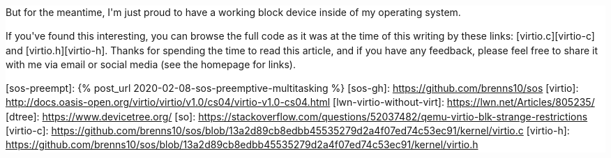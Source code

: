 But for the meantime, I'm just proud to have a working block device inside of my
operating system.

If you've found this interesting, you can browse the full code as it was at the
time of this writing by these links: [virtio.c][virtio-c] and
[virtio.h][virtio-h]. Thanks for spending the time to read this article, and if
you have any feedback, please feel free to share it with me via email or social
media (see the homepage for links).

[sos-preempt]: {% post_url 2020-02-08-sos-preemptive-multitasking %}
[sos-gh]: https://github.com/brenns10/sos
[virtio]: http://docs.oasis-open.org/virtio/virtio/v1.0/cs04/virtio-v1.0-cs04.html
[lwn-virtio-without-virt]: https://lwn.net/Articles/805235/
[dtree]: https://www.devicetree.org/
[so]: https://stackoverflow.com/questions/52037482/qemu-virtio-blk-strange-restrictions
[virtio-c]: https://github.com/brenns10/sos/blob/13a2d89cb8edbb45535279d2a4f07ed74c53ec91/kernel/virtio.c
[virtio-h]: https://github.com/brenns10/sos/blob/13a2d89cb8edbb45535279d2a4f07ed74c53ec91/kernel/virtio.h
